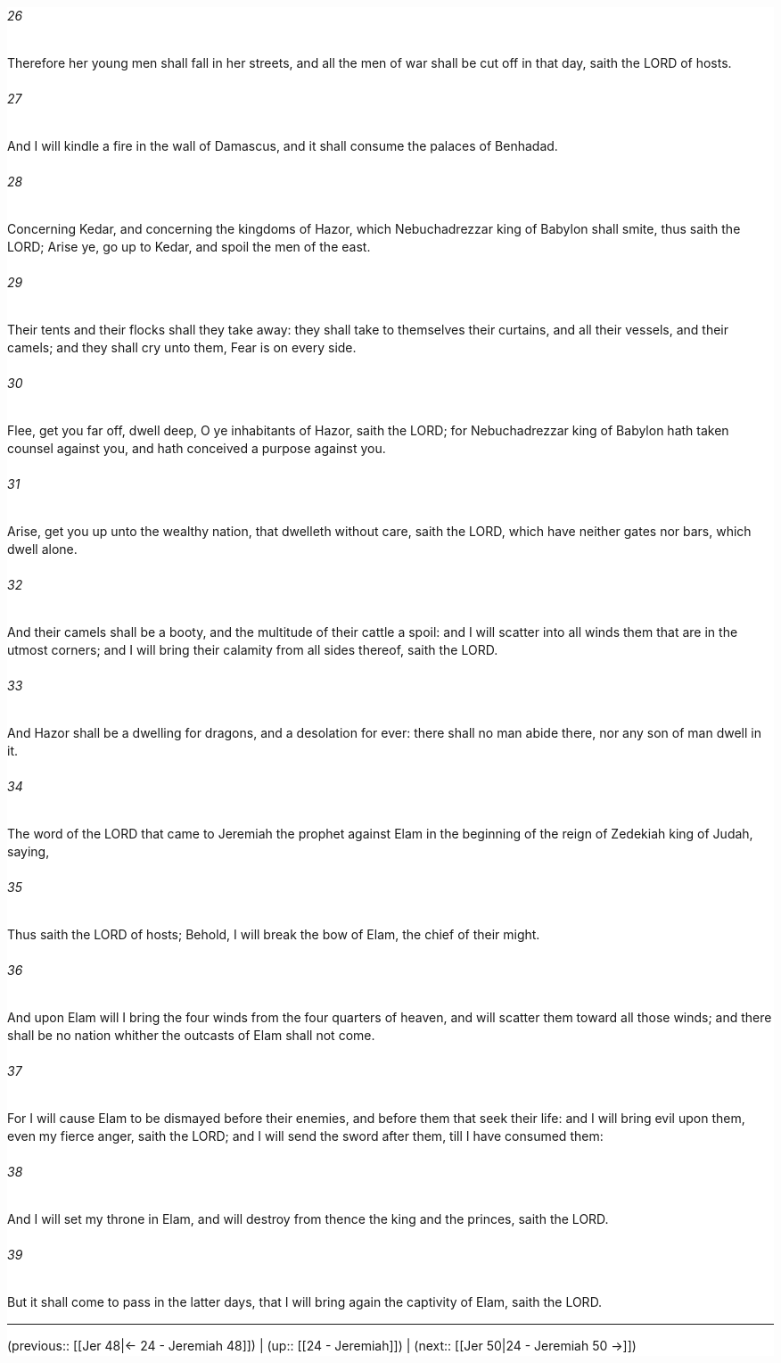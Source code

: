 ###### 26 
Therefore her young men shall fall in her streets, and all the men of war shall be cut off in that day, saith the LORD of hosts. 

###### 27 
And I will kindle a fire in the wall of Damascus, and it shall consume the palaces of Benhadad. 

###### 28 
Concerning Kedar, and concerning the kingdoms of Hazor, which Nebuchadrezzar king of Babylon shall smite, thus saith the LORD; Arise ye, go up to Kedar, and spoil the men of the east. 

###### 29 
Their tents and their flocks shall they take away: they shall take to themselves their curtains, and all their vessels, and their camels; and they shall cry unto them, Fear is on every side. 

###### 30 
Flee, get you far off, dwell deep, O ye inhabitants of Hazor, saith the LORD; for Nebuchadrezzar king of Babylon hath taken counsel against you, and hath conceived a purpose against you. 

###### 31 
Arise, get you up unto the wealthy nation, that dwelleth without care, saith the LORD, which have neither gates nor bars, which dwell alone. 

###### 32 
And their camels shall be a booty, and the multitude of their cattle a spoil: and I will scatter into all winds them that are in the utmost corners; and I will bring their calamity from all sides thereof, saith the LORD. 

###### 33 
And Hazor shall be a dwelling for dragons, and a desolation for ever: there shall no man abide there, nor any son of man dwell in it. 

###### 34 
The word of the LORD that came to Jeremiah the prophet against Elam in the beginning of the reign of Zedekiah king of Judah, saying, 

###### 35 
Thus saith the LORD of hosts; Behold, I will break the bow of Elam, the chief of their might. 

###### 36 
And upon Elam will I bring the four winds from the four quarters of heaven, and will scatter them toward all those winds; and there shall be no nation whither the outcasts of Elam shall not come. 

###### 37 
For I will cause Elam to be dismayed before their enemies, and before them that seek their life: and I will bring evil upon them, even my fierce anger, saith the LORD; and I will send the sword after them, till I have consumed them: 

###### 38 
And I will set my throne in Elam, and will destroy from thence the king and the princes, saith the LORD. 

###### 39 
But it shall come to pass in the latter days, that I will bring again the captivity of Elam, saith the LORD.

***

(previous:: [[Jer 48|← 24 - Jeremiah 48]]) | (up:: [[24 - Jeremiah]]) | (next:: [[Jer 50|24 - Jeremiah 50 →]])
